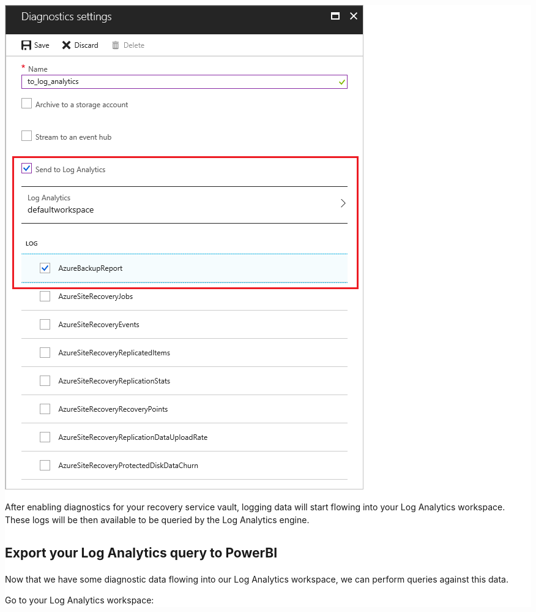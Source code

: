 ![Diagnostic Setting](media/recovery-services-vault-diagnotic-settings.png)

After enabling diagnostics for your recovery service vault, logging data will start flowing into your Log Analytics workspace. These logs will be then available to be queried by the Log Analytics engine.

## Export your Log Analytics query to PowerBI

Now that we have some diagnostic data flowing into our Log Analytics workspace, we can perform queries against this data.

Go to your Log Analytics workspace:
